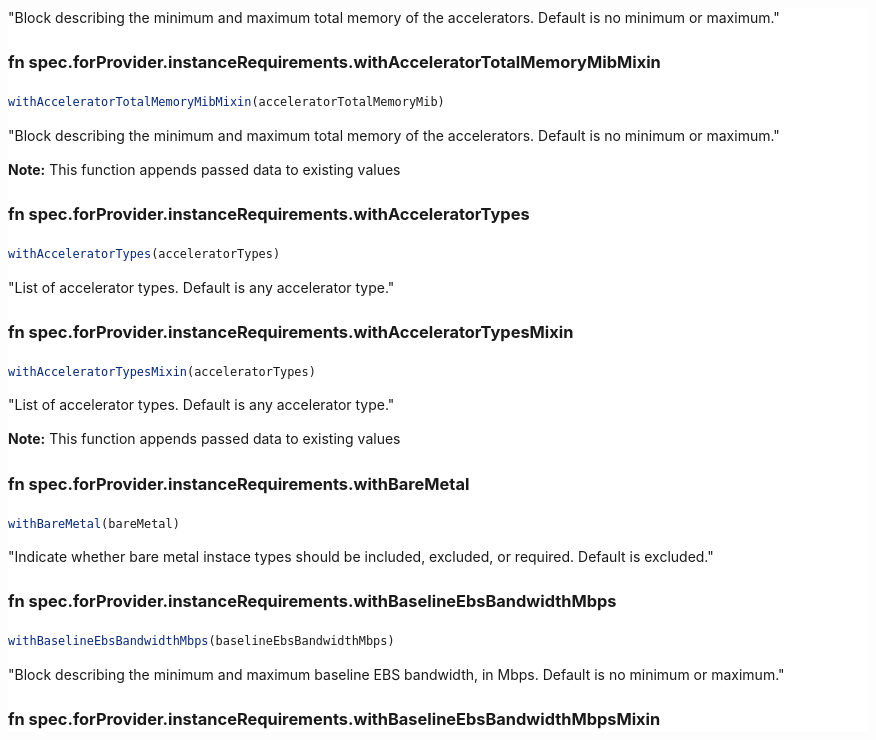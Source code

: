 "Block describing the minimum and maximum total memory of the accelerators. Default is no minimum or maximum."

### fn spec.forProvider.instanceRequirements.withAcceleratorTotalMemoryMibMixin

```ts
withAcceleratorTotalMemoryMibMixin(acceleratorTotalMemoryMib)
```

"Block describing the minimum and maximum total memory of the accelerators. Default is no minimum or maximum."

**Note:** This function appends passed data to existing values

### fn spec.forProvider.instanceRequirements.withAcceleratorTypes

```ts
withAcceleratorTypes(acceleratorTypes)
```

"List of accelerator types. Default is any accelerator type."

### fn spec.forProvider.instanceRequirements.withAcceleratorTypesMixin

```ts
withAcceleratorTypesMixin(acceleratorTypes)
```

"List of accelerator types. Default is any accelerator type."

**Note:** This function appends passed data to existing values

### fn spec.forProvider.instanceRequirements.withBareMetal

```ts
withBareMetal(bareMetal)
```

"Indicate whether bare metal instace types should be included, excluded, or required. Default is excluded."

### fn spec.forProvider.instanceRequirements.withBaselineEbsBandwidthMbps

```ts
withBaselineEbsBandwidthMbps(baselineEbsBandwidthMbps)
```

"Block describing the minimum and maximum baseline EBS bandwidth, in Mbps. Default is no minimum or maximum."

### fn spec.forProvider.instanceRequirements.withBaselineEbsBandwidthMbpsMixin
